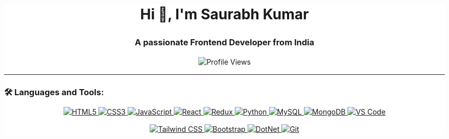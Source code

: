 <h1 align="center">Hi 👋, I'm Saurabh Kumar</h1>
<h3 align="center">A passionate Frontend Developer from India</h3>

<p align="center">
  <img src="https://komarev.com/ghpvc/?username=saurabh8421&label=Profile%20views&color=0e75b6&style=flat" alt="Profile Views" />
</p>

---

### 🛠️ Languages and Tools:
<p align="center">
  
  <a href="https://developer.mozilla.org/en-US/docs/Web/HTML" target="_blank" rel="noreferrer">
    <img src="https://raw.githubusercontent.com/devicons/devicon/master/icons/html5/html5-original-wordmark.svg" alt="HTML5" width="50" height="50"/>
  </a>
  <a href="https://www.w3schools.com/css/" target="_blank" rel="noreferrer">
    <img src="https://raw.githubusercontent.com/devicons/devicon/master/icons/css3/css3-original-wordmark.svg" alt="CSS3" width="50" height="50"/>
  </a>
  <a href="https://developer.mozilla.org/en-US/docs/Web/JavaScript" target="_blank" rel="noreferrer">
    <img src="https://raw.githubusercontent.com/devicons/devicon/master/icons/javascript/javascript-original.svg" alt="JavaScript" width="50" height="50"/>
  </a>
  <a href="https://reactjs.org/" target="_blank" rel="noreferrer">
    <img src="https://raw.githubusercontent.com/devicons/devicon/master/icons/react/react-original-wordmark.svg" alt="React" width="50" height="50"/>
  </a>
  <a href="https://redux.js.org" target="_blank" rel="noreferrer">
    <img src="https://raw.githubusercontent.com/devicons/devicon/master/icons/redux/redux-original.svg" alt="Redux" width="50" height="50"/>
  </a>
  <a href="https://www.python.org" target="_blank" rel="noreferrer">
    <img src="https://raw.githubusercontent.com/devicons/devicon/master/icons/python/python-original.svg" alt="Python" width="50" height="50"/>
  </a>
  <a href="https://www.mysql.com/" target="_blank" rel="noreferrer">
    <img src="https://raw.githubusercontent.com/devicons/devicon/master/icons/mysql/mysql-original-wordmark.svg" alt="MySQL" width="50" height="50"/>
  </a>
  <a href="https://www.mongodb.com/" target="_blank" rel="noreferrer">
    <img src="https://raw.githubusercontent.com/devicons/devicon/master/icons/mongodb/mongodb-original-wordmark.svg" alt="MongoDB" width="50" height="50"/>
  </a>
  <a href="https://code.visualstudio.com/" target="_blank" rel="noreferrer">
    <img src="https://raw.githubusercontent.com/devicons/devicon/master/icons/vscode/vscode-original-wordmark.svg" alt="VS Code" width="50" height="50"/>
  </a>
</p>

<p align="center">
  
  <a href="https://tailwindcss.com/" target="_blank" rel="noreferrer">
    <img src="https://www.vectorlogo.zone/logos/tailwindcss/tailwindcss-icon.svg" alt="Tailwind CSS" width="50" height="50"/>
  </a>
  <a href="https://getbootstrap.com" target="_blank" rel="noreferrer">
    <img src="https://raw.githubusercontent.com/devicons/devicon/master/icons/bootstrap/bootstrap-plain-wordmark.svg" alt="Bootstrap" width="50" height="50"/>
  </a>
  <a href="https://dotnet.microsoft.com/" target="_blank" rel="noreferrer">
    <img src="https://raw.githubusercontent.com/devicons/devicon/master/icons/dot-net/dot-net-original-wordmark.svg" alt="DotNet" width="50" height="50"/>
  </a>
  <a href="https://git-scm.com/" target="_blank" rel="noreferrer">
    <img src="https://www.vectorlogo.zone/logos/git-scm/git-scm-icon.svg" alt="Git" width="50" height="50"/>
  </a>
  <a href="https://www.figma.com/" target="_blank" rel="noreferrer">